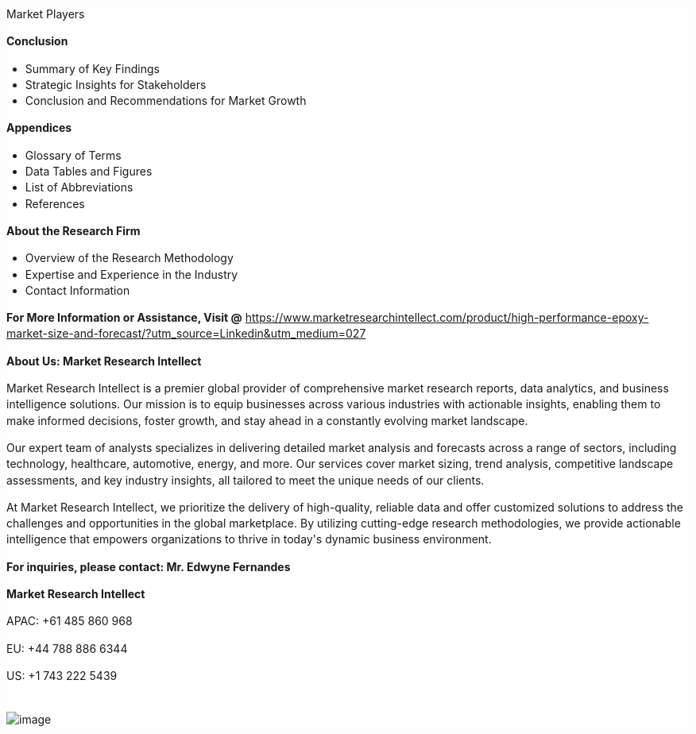 Market Players</li></ul><p><strong>Conclusion</strong></p><ul><li>Summary of Key Findings</li><li>Strategic Insights for Stakeholders</li><li>Conclusion and Recommendations for Market Growth</li></ul><p><strong>Appendices</strong></p><ul><li>Glossary of Terms</li><li>Data Tables and Figures</li><li>List of Abbreviations</li><li>References</li></ul><p><strong>About the Research Firm</strong></p><ul><li>Overview of the Research Methodology</li><li>Expertise and Experience in the Industry</li><li>Contact Information</li></ul></div><div class="article-main__content" data-test-id="publishing-text-block"><p><span class="font-[700]"><strong>For More Information or Assistance, Visit @</strong>&nbsp;<a href="https://www.marketresearchintellect.com/product/high-performance-epoxy-market-size-and-forecast/?utm_source=Linkedin&utm_medium=027">https://www.marketresearchintellect.com/product/high-performance-epoxy-market-size-and-forecast/?utm_source=Linkedin&utm_medium=027</a></span></p><p><strong>About Us: Market Research Intellect</strong></p><p>Market Research Intellect is a premier global provider of comprehensive market research reports, data analytics, and business intelligence solutions. Our mission is to equip businesses across various industries with actionable insights, enabling them to make informed decisions, foster growth, and stay ahead in a constantly evolving market landscape.</p><p>Our expert team of analysts specializes in delivering detailed market analysis and forecasts across a range of sectors, including technology, healthcare, automotive, energy, and more. Our services cover market sizing, trend analysis, competitive landscape assessments, and key industry insights, all tailored to meet the unique needs of our clients.</p><p>At Market Research Intellect, we prioritize the delivery of high-quality, reliable data and offer customized solutions to address the challenges and opportunities in the global marketplace. By utilizing cutting-edge research methodologies, we provide actionable intelligence that empowers organizations to thrive in today's dynamic business environment.</p><p><strong>For inquiries, please contact: Mr. Edwyne Fernandes</strong></p><p><strong>Market Research Intellect</strong></p><p>APAC: +61 485 860 968</p><p>EU: +44 788 886 6344</p><p>US: +1 743 222 5439</p></div><div class="article-main__content" data-test-id="publishing-text-block">&nbsp;</div>
![image](https://github.com/user-attachments/assets/96a9fbfd-4b26-41d0-8e64-4cc2870c5b1d)
